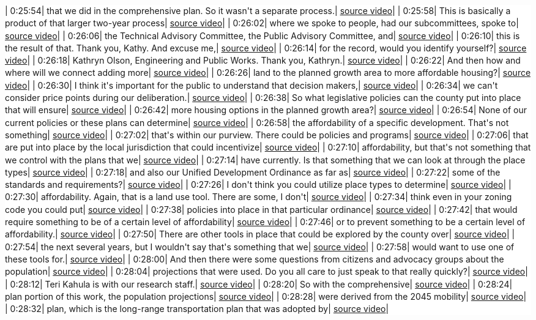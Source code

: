 | 0:25:54| that we did in the comprehensive plan. So it wasn't a separate process.| [source video](https://archive.org/details/co-com-ws-r-1467-240205?start=1554)|
| 0:25:58| This is basically a product of that larger two-year process| [source video](https://archive.org/details/co-com-ws-r-1467-240205?start=1558)|
| 0:26:02| where we spoke to people, had our subcommittees, spoke to| [source video](https://archive.org/details/co-com-ws-r-1467-240205?start=1562)|
| 0:26:06| the Technical Advisory Committee, the Public Advisory Committee, and| [source video](https://archive.org/details/co-com-ws-r-1467-240205?start=1566)|
| 0:26:10| this is the result of that. Thank you, Kathy. And excuse me,| [source video](https://archive.org/details/co-com-ws-r-1467-240205?start=1570)|
| 0:26:14| for the record, would you identify yourself?| [source video](https://archive.org/details/co-com-ws-r-1467-240205?start=1574)|
| 0:26:18| Kathryn Olson, Engineering and Public Works. Thank you, Kathryn.| [source video](https://archive.org/details/co-com-ws-r-1467-240205?start=1578)|
| 0:26:22| And then how and where will we connect adding more| [source video](https://archive.org/details/co-com-ws-r-1467-240205?start=1582)|
| 0:26:26| land to the planned growth area to more affordable housing?| [source video](https://archive.org/details/co-com-ws-r-1467-240205?start=1586)|
| 0:26:30| I think it's important for the public to understand that decision makers,| [source video](https://archive.org/details/co-com-ws-r-1467-240205?start=1590)|
| 0:26:34| we can't consider price points during our deliberation.| [source video](https://archive.org/details/co-com-ws-r-1467-240205?start=1594)|
| 0:26:38| So what legislative policies can the county put into place that will ensure| [source video](https://archive.org/details/co-com-ws-r-1467-240205?start=1598)|
| 0:26:42| more housing options in the planned growth area?| [source video](https://archive.org/details/co-com-ws-r-1467-240205?start=1602)|
| 0:26:54| None of our current policies or these plans can determine| [source video](https://archive.org/details/co-com-ws-r-1467-240205?start=1614)|
| 0:26:58| the affordability of a specific development. That's not something| [source video](https://archive.org/details/co-com-ws-r-1467-240205?start=1618)|
| 0:27:02| that's within our purview. There could be policies and programs| [source video](https://archive.org/details/co-com-ws-r-1467-240205?start=1622)|
| 0:27:06| that are put into place by the local jurisdiction that could incentivize| [source video](https://archive.org/details/co-com-ws-r-1467-240205?start=1626)|
| 0:27:10| affordability, but that's not something that we control with the plans that we| [source video](https://archive.org/details/co-com-ws-r-1467-240205?start=1630)|
| 0:27:14| have currently. Is that something that we can look at through the place types| [source video](https://archive.org/details/co-com-ws-r-1467-240205?start=1634)|
| 0:27:18| and also our Unified Development Ordinance as far as| [source video](https://archive.org/details/co-com-ws-r-1467-240205?start=1638)|
| 0:27:22| some of the standards and requirements?| [source video](https://archive.org/details/co-com-ws-r-1467-240205?start=1642)|
| 0:27:26| I don't think you could utilize place types to determine| [source video](https://archive.org/details/co-com-ws-r-1467-240205?start=1646)|
| 0:27:30| affordability. Again, that is a land use tool. There are some, I don't| [source video](https://archive.org/details/co-com-ws-r-1467-240205?start=1650)|
| 0:27:34| think even in your zoning code you could put| [source video](https://archive.org/details/co-com-ws-r-1467-240205?start=1654)|
| 0:27:38| policies into place in that particular ordinance| [source video](https://archive.org/details/co-com-ws-r-1467-240205?start=1658)|
| 0:27:42| that would require something to be of a certain level of affordability| [source video](https://archive.org/details/co-com-ws-r-1467-240205?start=1662)|
| 0:27:46| or to prevent something to be a certain level of affordability.| [source video](https://archive.org/details/co-com-ws-r-1467-240205?start=1666)|
| 0:27:50| There are other tools in place that could be explored by the county over| [source video](https://archive.org/details/co-com-ws-r-1467-240205?start=1670)|
| 0:27:54| the next several years, but I wouldn't say that's something that we| [source video](https://archive.org/details/co-com-ws-r-1467-240205?start=1674)|
| 0:27:58| would want to use one of these tools for.| [source video](https://archive.org/details/co-com-ws-r-1467-240205?start=1678)|
| 0:28:00| And then there were some questions from citizens and advocacy groups about the population| [source video](https://archive.org/details/co-com-ws-r-1467-240205?start=1680)|
| 0:28:04| projections that were used. Do you all care to just speak to that really quickly?| [source video](https://archive.org/details/co-com-ws-r-1467-240205?start=1684)|
| 0:28:12| Teri Kahula is with our research staff.| [source video](https://archive.org/details/co-com-ws-r-1467-240205?start=1692)|
| 0:28:20| So with the comprehensive| [source video](https://archive.org/details/co-com-ws-r-1467-240205?start=1700)|
| 0:28:24| plan portion of this work, the population projections| [source video](https://archive.org/details/co-com-ws-r-1467-240205?start=1704)|
| 0:28:28| were derived from the 2045 mobility| [source video](https://archive.org/details/co-com-ws-r-1467-240205?start=1708)|
| 0:28:32| plan, which is the long-range transportation plan that was adopted by| [source video](https://archive.org/details/co-com-ws-r-1467-240205?start=1712)|